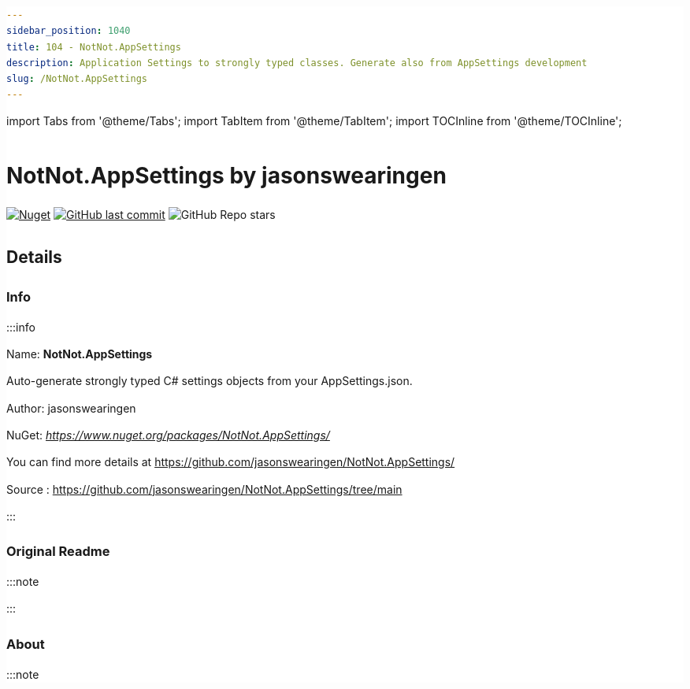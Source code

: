 ```yaml
---
sidebar_position: 1040
title: 104 - NotNot.AppSettings
description: Application Settings to strongly typed classes. Generate also from AppSettings development
slug: /NotNot.AppSettings
---
```

import Tabs from '@theme/Tabs';
import TabItem from '@theme/TabItem';
import TOCInline from '@theme/TOCInline';

# NotNot.AppSettings  by jasonswearingen


<TOCInline toc={toc}  />

[![Nuget](https://img.shields.io/nuget/dt/NotNot.AppSettings?label=NotNot.AppSettings)](https://www.nuget.org/packages/NotNot.AppSettings/)
[![GitHub last commit](https://img.shields.io/github/last-commit/jasonswearingen/NotNot.AppSettings?label=updated)](https://github.com/jasonswearingen/NotNot.AppSettings/tree/main)
![GitHub Repo stars](https://img.shields.io/github/stars/jasonswearingen/NotNot.AppSettings?style=social)

## Details

### Info
:::info

Name: **NotNot.AppSettings**

Auto-generate strongly typed C# settings objects from your AppSettings.json.

Author: jasonswearingen

NuGet: 
*https://www.nuget.org/packages/NotNot.AppSettings/*   


You can find more details at https://github.com/jasonswearingen/NotNot.AppSettings/

Source : https://github.com/jasonswearingen/NotNot.AppSettings/tree/main

:::

### Original Readme
:::note



:::

### About
:::note
